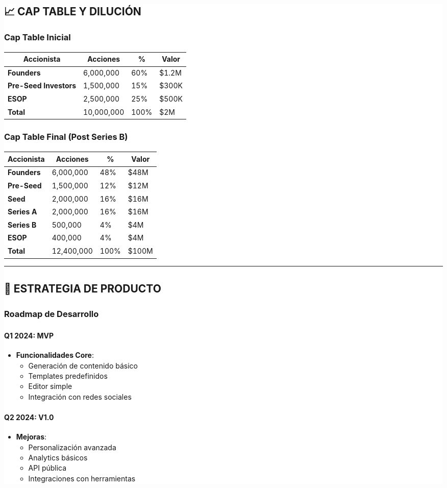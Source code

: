 
## 📈 CAP TABLE Y DILUCIÓN


### Cap Table Inicial
| Accionista | Acciones | % | Valor |
|------------|----------|---|-------|
| **Founders** | 6,000,000 | 60% | $1.2M |
| **Pre-Seed Investors** | 1,500,000 | 15% | $300K |
| **ESOP** | 2,500,000 | 25% | $500K |
| **Total** | 10,000,000 | 100% | $2M |


### Cap Table Final (Post Series B)
| Accionista | Acciones | % | Valor |
|------------|----------|---|-------|
| **Founders** | 6,000,000 | 48% | $48M |
| **Pre-Seed** | 1,500,000 | 12% | $12M |
| **Seed** | 2,000,000 | 16% | $16M |
| **Series A** | 2,000,000 | 16% | $16M |
| **Series B** | 500,000 | 4% | $4M |
| **ESOP** | 400,000 | 4% | $4M |
| **Total** | 12,400,000 | 100% | $100M |

---


## 🎨 ESTRATEGIA DE PRODUCTO


### Roadmap de Desarrollo


#### Q1 2024: MVP
- **Funcionalidades Core**:
  - Generación de contenido básico
  - Templates predefinidos
  - Editor simple
  - Integración con redes sociales


#### Q2 2024: V1.0
- **Mejoras**:
  - Personalización avanzada
  - Analytics básicos
  - API pública
  - Integraciones con herramientas
